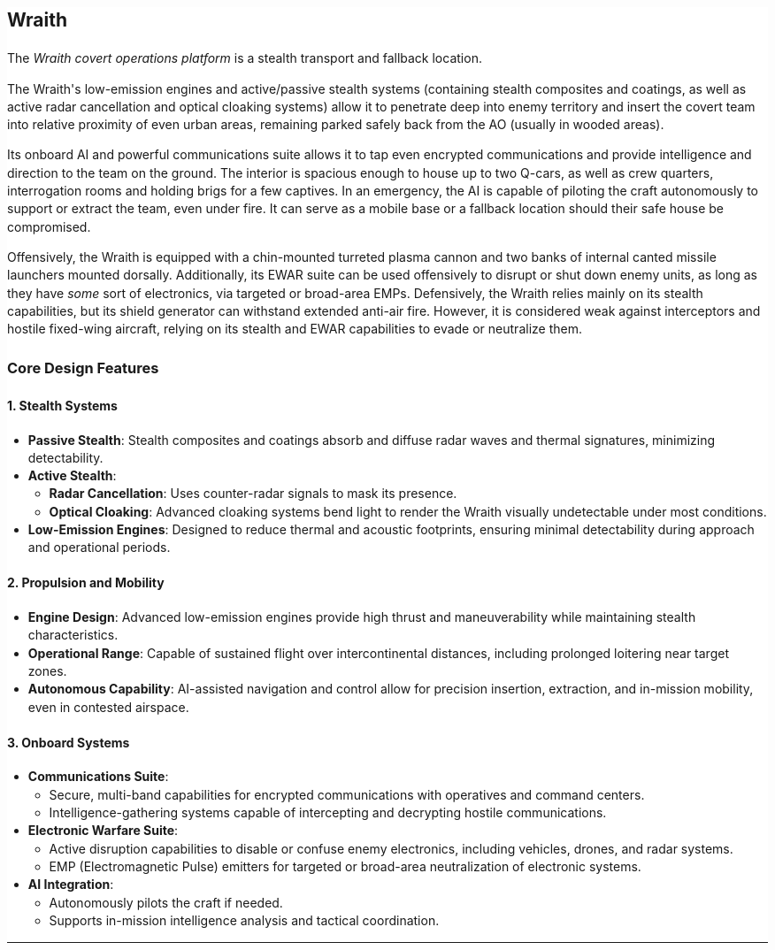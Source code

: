 ## Wraith
The *Wraith covert operations platform* is a stealth transport and fallback location.

The Wraith's low-emission engines and active/passive stealth systems (containing stealth composites and coatings, as well as active radar cancellation and optical cloaking systems) allow it to penetrate deep into enemy territory and insert the covert team into relative proximity of even urban areas, remaining parked safely back from the AO (usually in wooded areas). 

Its onboard AI and powerful communications suite allows it to tap even encrypted communications and provide intelligence and direction to the team on the ground. The interior is spacious enough to house up to two Q-cars, as well as crew quarters, interrogation rooms and holding brigs for a few captives. In an emergency, the AI is capable of piloting the craft autonomously to support or extract the team, even under fire. It can serve as a mobile base or a fallback location should their safe house be compromised.

Offensively, the Wraith is equipped with a chin-mounted turreted plasma cannon and two banks of internal canted missile launchers mounted dorsally. Additionally, its EWAR suite can be used offensively to disrupt or shut down enemy units, as long as they have *some* sort of electronics, via targeted or broad-area EMPs.
Defensively, the Wraith relies mainly on its stealth capabilities, but its shield generator can withstand extended anti-air fire. However, it is considered weak against interceptors and hostile fixed-wing aircraft, relying on its stealth and EWAR capabilities to evade or neutralize them.

### **Core Design Features**

#### **1. Stealth Systems**
- **Passive Stealth**: Stealth composites and coatings absorb and diffuse radar waves and thermal signatures, minimizing detectability.
- **Active Stealth**:
  - **Radar Cancellation**: Uses counter-radar signals to mask its presence.
  - **Optical Cloaking**: Advanced cloaking systems bend light to render the Wraith visually undetectable under most conditions.
- **Low-Emission Engines**: Designed to reduce thermal and acoustic footprints, ensuring minimal detectability during approach and operational periods.

#### **2. Propulsion and Mobility**
- **Engine Design**: Advanced low-emission engines provide high thrust and maneuverability while maintaining stealth characteristics.
- **Operational Range**: Capable of sustained flight over intercontinental distances, including prolonged loitering near target zones.
- **Autonomous Capability**: AI-assisted navigation and control allow for precision insertion, extraction, and in-mission mobility, even in contested airspace.

#### **3. Onboard Systems**
- **Communications Suite**:
  - Secure, multi-band capabilities for encrypted communications with operatives and command centers.
  - Intelligence-gathering systems capable of intercepting and decrypting hostile communications.
- **Electronic Warfare Suite**:
  - Active disruption capabilities to disable or confuse enemy electronics, including vehicles, drones, and radar systems.
  - EMP (Electromagnetic Pulse) emitters for targeted or broad-area neutralization of electronic systems.
- **AI Integration**:
  - Autonomously pilots the craft if needed.
  - Supports in-mission intelligence analysis and tactical coordination.

---